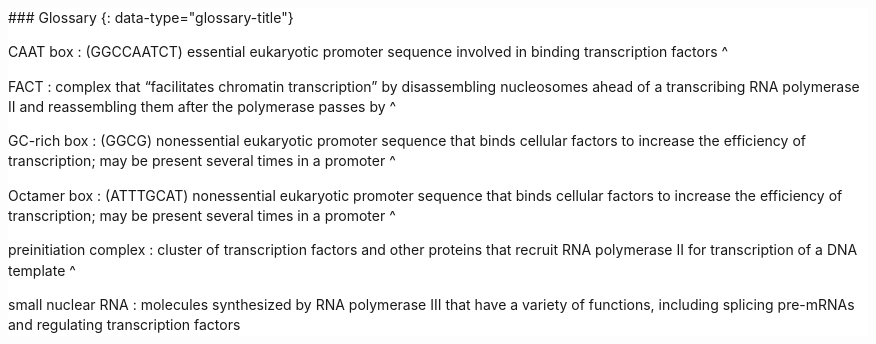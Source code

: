 </div>

<div data-type="glossary" markdown="1">
### Glossary
{: data-type="glossary-title"}

CAAT box
: (GGCCAATCT) essential eukaryotic promoter sequence involved in binding transcription factors
^

FACT
: complex that “facilitates chromatin transcription” by disassembling nucleosomes ahead of a transcribing RNA polymerase II and reassembling them after the polymerase passes by
^

GC-rich box
: (GGCG) nonessential eukaryotic promoter sequence that binds cellular factors to increase the efficiency of transcription; may be present several times in a promoter
^

Octamer box
: (ATTTGCAT) nonessential eukaryotic promoter sequence that binds cellular factors to increase the efficiency of transcription; may be present several times in a promoter
^

preinitiation complex
: cluster of transcription factors and other proteins that recruit RNA polymerase II for transcription of a DNA template
^

small nuclear RNA
: molecules synthesized by RNA polymerase III that have a variety of functions, including splicing pre-mRNAs and regulating transcription factors

</div>

